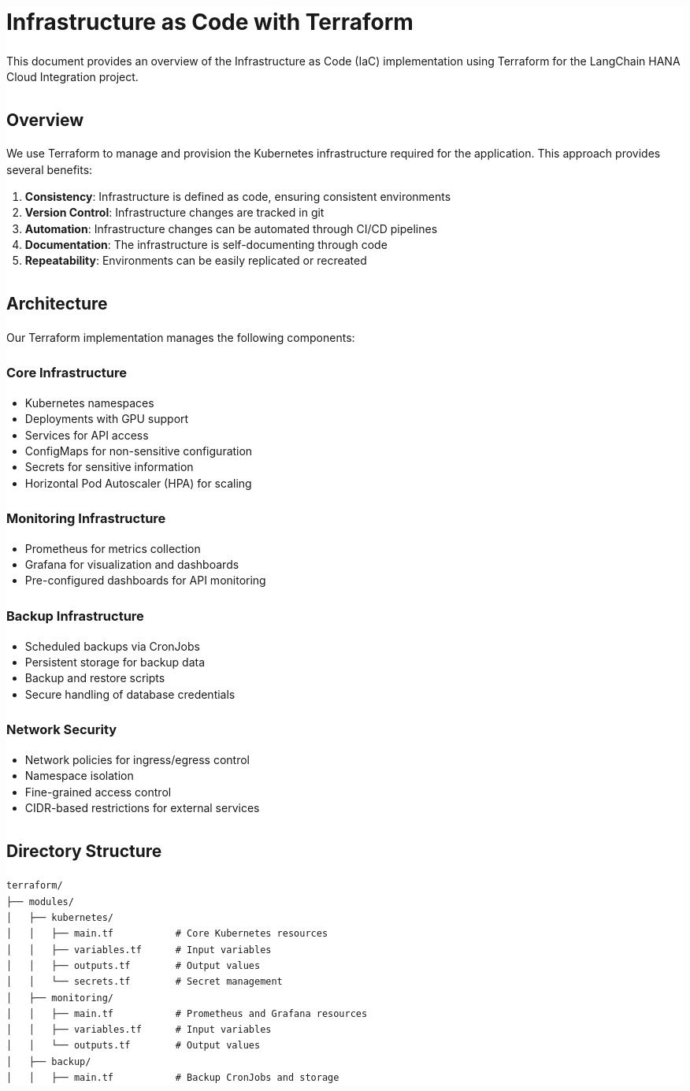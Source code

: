 # Infrastructure as Code with Terraform

This document provides an overview of the Infrastructure as Code (IaC) implementation using Terraform for the LangChain HANA Cloud Integration project.

## Overview

We use Terraform to manage and provision the Kubernetes infrastructure required for the application. This approach provides several benefits:

1. **Consistency**: Infrastructure is defined as code, ensuring consistent environments
2. **Version Control**: Infrastructure changes are tracked in git
3. **Automation**: Infrastructure changes can be automated through CI/CD pipelines
4. **Documentation**: The infrastructure is self-documenting through code
5. **Repeatability**: Environments can be easily replicated or recreated

## Architecture

Our Terraform implementation manages the following components:

### Core Infrastructure
- Kubernetes namespaces
- Deployments with GPU support
- Services for API access
- ConfigMaps for non-sensitive configuration
- Secrets for sensitive information
- Horizontal Pod Autoscaler (HPA) for scaling

### Monitoring Infrastructure
- Prometheus for metrics collection
- Grafana for visualization and dashboards
- Pre-configured dashboards for API monitoring

### Backup Infrastructure
- Scheduled backups via CronJobs
- Persistent storage for backup data
- Backup and restore scripts
- Secure handling of database credentials

### Network Security
- Network policies for ingress/egress control
- Namespace isolation
- Fine-grained access control
- CIDR-based restrictions for external services

## Directory Structure

```
terraform/
├── modules/
│   ├── kubernetes/
│   │   ├── main.tf           # Core Kubernetes resources
│   │   ├── variables.tf      # Input variables
│   │   ├── outputs.tf        # Output values
│   │   └── secrets.tf        # Secret management
│   ├── monitoring/
│   │   ├── main.tf           # Prometheus and Grafana resources
│   │   ├── variables.tf      # Input variables
│   │   └── outputs.tf        # Output values
│   ├── backup/
│   │   ├── main.tf           # Backup CronJobs and storage
```
